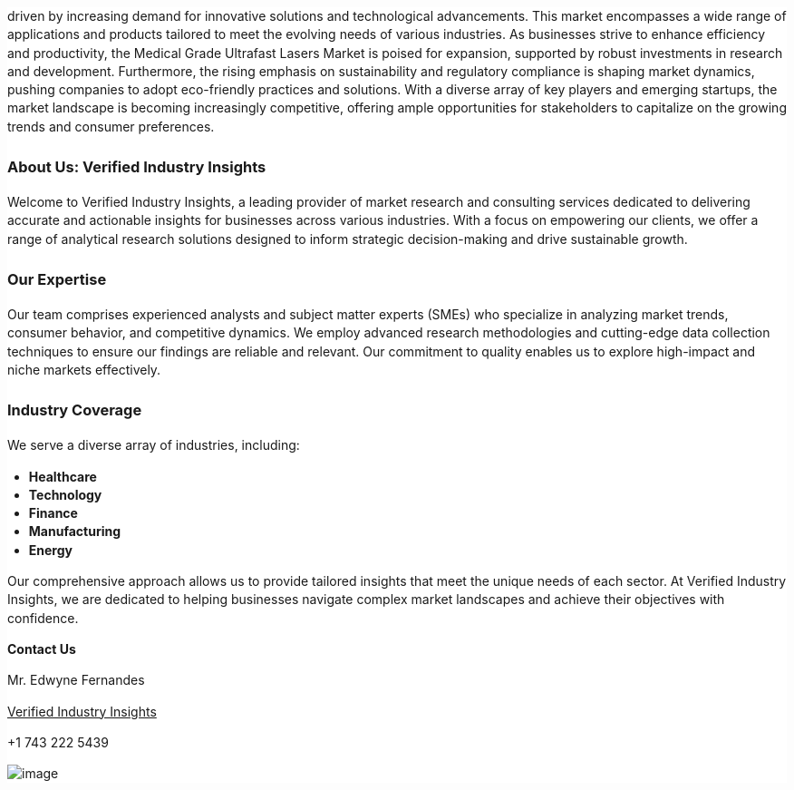 driven by increasing demand for innovative solutions and technological advancements. This market encompasses a wide range of applications and products tailored to meet the evolving needs of various industries. As businesses strive to enhance efficiency and productivity, the Medical Grade Ultrafast Lasers Market is poised for expansion, supported by robust investments in research and development. Furthermore, the rising emphasis on sustainability and regulatory compliance is shaping market dynamics, pushing companies to adopt eco-friendly practices and solutions. With a diverse array of key players and emerging startups, the market landscape is becoming increasingly competitive, offering ample opportunities for stakeholders to capitalize on the growing trends and consumer preferences.</p><h3>About Us: Verified Industry Insights</h3><p>Welcome to Verified Industry Insights, a leading provider of market research and consulting services dedicated to delivering accurate and actionable insights for businesses across various industries. With a focus on empowering our clients, we offer a range of analytical research solutions designed to inform strategic decision-making and drive sustainable growth.</p><h3>Our Expertise</h3><p>Our team comprises experienced analysts and subject matter experts (SMEs) who specialize in analyzing market trends, consumer behavior, and competitive dynamics. We employ advanced research methodologies and cutting-edge data collection techniques to ensure our findings are reliable and relevant. Our commitment to quality enables us to explore high-impact and niche markets effectively.</p><h3>Industry Coverage</h3><p>We serve a diverse array of industries, including:</p><ul><li><strong>Healthcare</strong></li><li><strong>Technology</strong></li><li><strong>Finance</strong></li><li><strong>Manufacturing</strong></li><li><strong>Energy</strong></li></ul><p>Our comprehensive approach allows us to provide tailored insights that meet the unique needs of each sector. At Verified Industry Insights, we are dedicated to helping businesses navigate complex market landscapes and achieve their objectives with confidence.</p><p><strong>Contact Us</strong></p><p>Mr. Edwyne Fernandes</p><p><a href="https://www.verifiedindustryinsights.com/">Verified Industry Insights</a></p><p>+1 743 222 5439</p>
![image](https://github.com/user-attachments/assets/3a8c9150-3547-4ee5-b094-b0aa9cf5f053)
